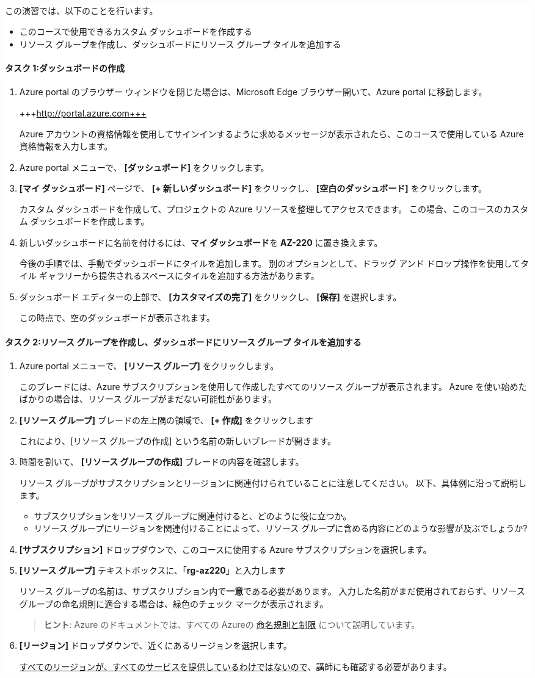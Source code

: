 この演習では、以下のことを行います。

* このコースで使用できるカスタム ダッシュボードを作成する
* リソース グループを作成し、ダッシュボードにリソース グループ タイルを追加する

#### <a name="task-1-create-a-dashboard"></a>タスク 1:ダッシュボードの作成

1. Azure portal のブラウザー ウィンドウを閉じた場合は、Microsoft Edge ブラウザー開いて、Azure portal に移動します。

    +++http://portal.azure.com+++

    Azure アカウントの資格情報を使用してサインインするように求めるメッセージが表示されたら、このコースで使用している Azure 資格情報を入力します。

1. Azure portal メニューで、 **[ダッシュボード]** をクリックします。

1. **[マイ ダッシュボード]** ページで、 **[+ 新しいダッシュボード]** をクリックし、 **[空白のダッシュボード]** をクリックします。

    カスタム ダッシュボードを作成して、プロジェクトの Azure リソースを整理してアクセスできます。 この場合、このコースのカスタム ダッシュボードを作成します。

1. 新しいダッシュボードに名前を付けるには、**マイ ダッシュボード**を **AZ-220** に置き換えます。

    今後の手順では、手動でダッシュボードにタイルを追加します。 別のオプションとして、ドラッグ アンド ドロップ操作を使用してタイル ギャラリーから提供されるスペースにタイルを追加する方法があります。

1. ダッシュボード エディターの上部で、 **[カスタマイズの完了]** をクリックし、 **[保存]** を選択します。

    この時点で、空のダッシュボードが表示されます。

#### <a name="task-2-create-a-resource-group-and-add-a-resource-group-tile-to-your-dashboard"></a>タスク 2:リソース グループを作成し、ダッシュボードにリソース グループ タイルを追加する

1. Azure portal メニューで、 **[リソース グループ]** をクリックします。

    このブレードには、Azure サブスクリプションを使用して作成したすべてのリソース グループが表示されます。 Azure を使い始めたばかりの場合は、リソース グループがまだない可能性があります。

1. **[リソース グループ]** ブレードの左上隅の領域で、 **[+ 作成]** をクリックします

    これにより、[リソース グループの作成] という名前の新しいブレードが開きます。

1. 時間を割いて、 **[リソース グループの作成]** ブレードの内容を確認します。

    リソース グループがサブスクリプションとリージョンに関連付けられていることに注意してください。 以下、具体例に沿って説明します。

    * サブスクリプションをリソース グループに関連付けると、どのように役に立つか。
    * リソース グループにリージョンを関連付けることによって、リソース グループに含める内容にどのような影響が及ぶでしょうか?

1. **[サブスクリプション]** ドロップダウンで、このコースに使用する Azure サブスクリプションを選択します。

1. **[リソース グループ]** テキストボックスに、「**rg-az220**」と入力します

    リソース グループの名前は、サブスクリプション内で**一意**である必要があります。 入力した名前がまだ使用されておらず、リソース グループの命名規則に適合する場合は、緑色のチェック マークが表示されます。

    > **ヒント**: Azure のドキュメントでは、すべての Azureの [命名規則と制限](https://docs.microsoft.com/en-us/azure/architecture/best-practices/resource-naming) について説明しています。

1. **[リージョン]** ドロップダウンで、近くにあるリージョンを選択します。  

    [すべてのリージョンが、すべてのサービスを提供しているわけではないので](https://azure.microsoft.com/en-us/global-infrastructure/services/)、講師にも確認する必要があります。
